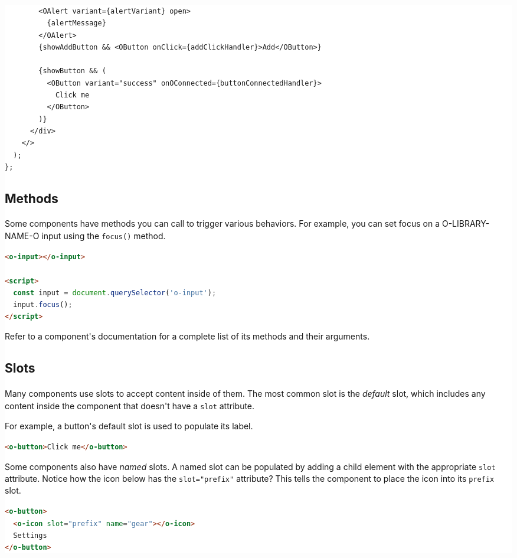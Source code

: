 ```jsx:react
        <OAlert variant={alertVariant} open>
          {alertMessage}
        </OAlert>
        {showAddButton && <OButton onClick={addClickHandler}>Add</OButton>}

        {showButton && (
          <OButton variant="success" onOConnected={buttonConnectedHandler}>
            Click me
          </OButton>
        )}
      </div>
    </>
  );
};
```

## Methods

Some components have methods you can call to trigger various behaviors. For example, you can set focus on a O-LIBRARY-NAME-O input using the `focus()` method.

```html
<o-input></o-input>

<script>
  const input = document.querySelector('o-input');
  input.focus();
</script>
```

Refer to a component's documentation for a complete list of its methods and their arguments.

## Slots

Many components use slots to accept content inside of them. The most common slot is the _default_ slot, which includes any content inside the component that doesn't have a `slot` attribute.

For example, a button's default slot is used to populate its label.

```html
<o-button>Click me</o-button>
```

Some components also have _named_ slots. A named slot can be populated by adding a child element with the appropriate `slot` attribute. Notice how the icon below has the `slot="prefix"` attribute? This tells the component to place the icon into its `prefix` slot.

```html
<o-button>
  <o-icon slot="prefix" name="gear"></o-icon>
  Settings
</o-button>
```
